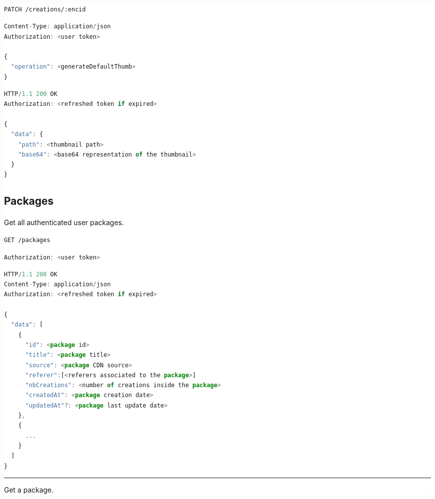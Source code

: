 `PATCH /creations/:encid`

```js
Content-Type: application/json
Authorization: <user token>

{
  "operation": <generateDefaultThumb>
}
```
```js
HTTP/1.1 200 OK
Authorization: <refreshed token if expired>

{
  "data": {
    "path": <thumbnail path>
    "base64": <base64 representation of the thumbnail>
  }
}
```

## Packages

Get all authenticated user packages.

`GET /packages`
```js
Authorization: <user token>
```
```js
HTTP/1.1 200 OK
Content-Type: application/json
Authorization: <refreshed token if expired>

{
  "data": [
    {
      "id": <package id>
      "title": <package title>
      "source": <package CDN source>
      "referer":[<referers associated to the package>]
      "nbCreations": <number of creations inside the package>
      "createdAt": <package creation date>
      "updatedAt"?: <package last update date>
    },
    {
      ...
    }
  ]
}
```
---
Get a package.
